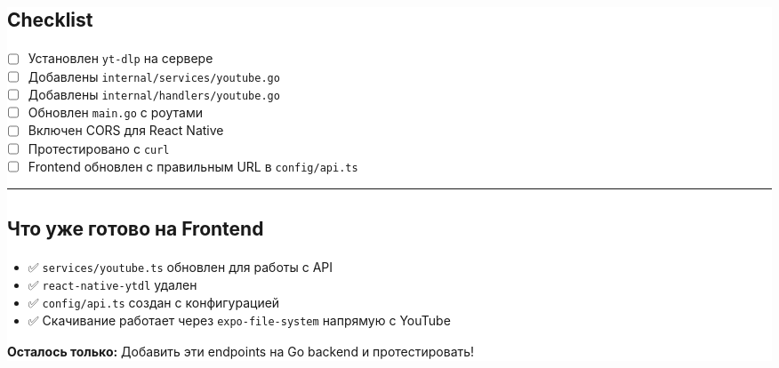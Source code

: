 ## Checklist

- [ ] Установлен `yt-dlp` на сервере
- [ ] Добавлены `internal/services/youtube.go`
- [ ] Добавлены `internal/handlers/youtube.go`
- [ ] Обновлен `main.go` с роутами
- [ ] Включен CORS для React Native
- [ ] Протестировано с `curl`
- [ ] Frontend обновлен с правильным URL в `config/api.ts`

---

## Что уже готово на Frontend

- ✅ `services/youtube.ts` обновлен для работы с API
- ✅ `react-native-ytdl` удален
- ✅ `config/api.ts` создан с конфигурацией
- ✅ Скачивание работает через `expo-file-system` напрямую с YouTube

**Осталось только:** Добавить эти endpoints на Go backend и протестировать!
